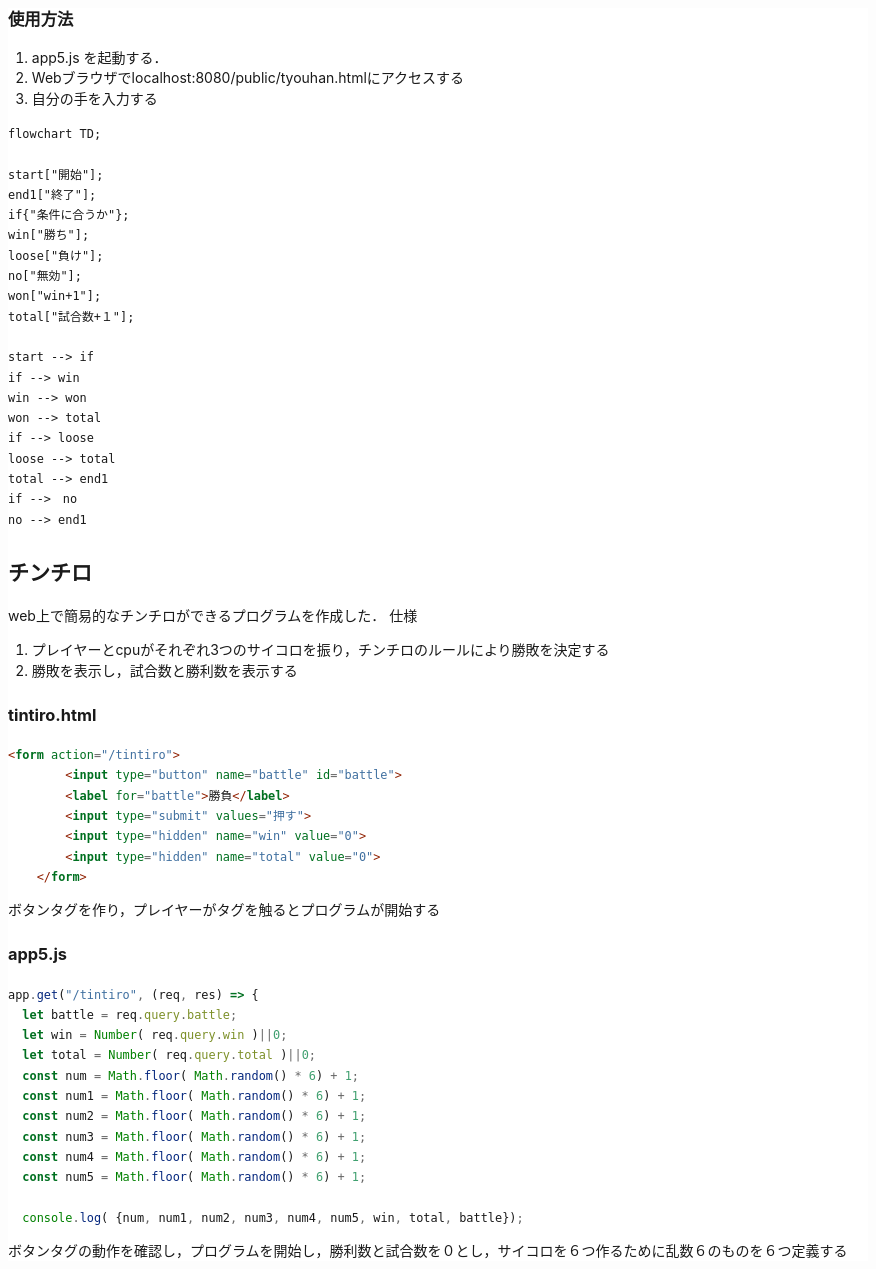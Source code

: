 ### 使用方法
1. app5.js を起動する．
1. Webブラウザでlocalhost:8080/public/tyouhan.htmlにアクセスする
1. 自分の手を入力する

```mermaid
flowchart TD;

start["開始"];
end1["終了"];
if{"条件に合うか"};
win["勝ち"];
loose["負け"];
no["無効"];
won["win+1"];
total["試合数+１"];

start --> if
if --> win
win --> won
won --> total
if --> loose
loose --> total
total --> end1
if -->　no
no --> end1

```

## チンチロ
web上で簡易的なチンチロができるプログラムを作成した．
仕様
1. プレイヤーとcpuがそれぞれ3つのサイコロを振り，チンチロのルールにより勝敗を決定する
1. 勝敗を表示し，試合数と勝利数を表示する

### tintiro.html
```html
<form action="/tintiro">
        <input type="button" name="battle" id="battle">
        <label for="battle">勝負</label>
        <input type="submit" values="押す">
        <input type="hidden" name="win" value="0">
        <input type="hidden" name="total" value="0">
    </form>
```
ボタンタグを作り，プレイヤーがタグを触るとプログラムが開始する

### app5.js
```javascript
app.get("/tintiro", (req, res) => {
  let battle = req.query.battle;
  let win = Number( req.query.win )||0;
  let total = Number( req.query.total )||0;
  const num = Math.floor( Math.random() * 6) + 1;
  const num1 = Math.floor( Math.random() * 6) + 1;
  const num2 = Math.floor( Math.random() * 6) + 1;
  const num3 = Math.floor( Math.random() * 6) + 1;
  const num4 = Math.floor( Math.random() * 6) + 1;
  const num5 = Math.floor( Math.random() * 6) + 1;

  console.log( {num, num1, num2, num3, num4, num5, win, total, battle});
```
ボタンタグの動作を確認し，プログラムを開始し，勝利数と試合数を０とし，サイコロを６つ作るために乱数６のものを６つ定義する

